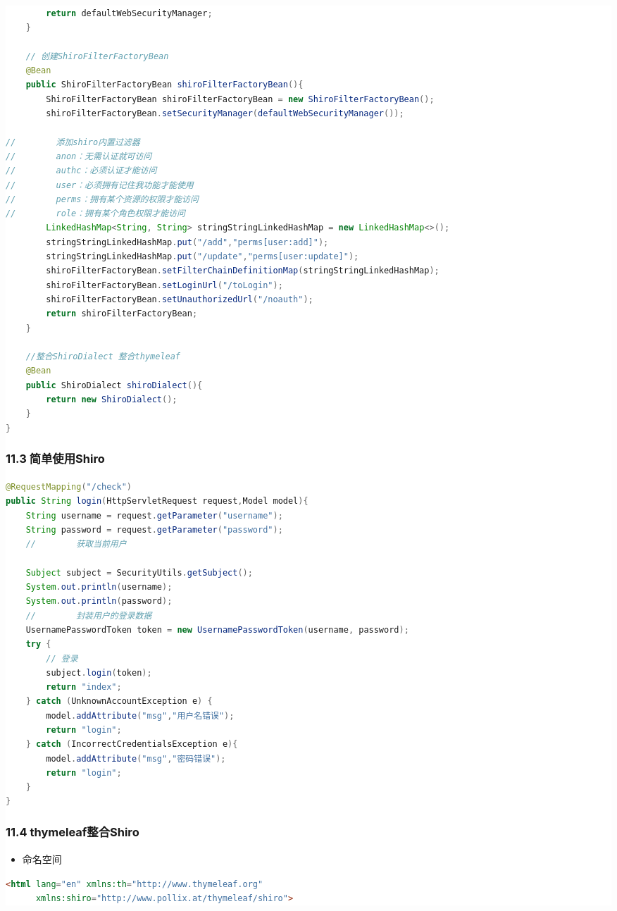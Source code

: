 ```java
        return defaultWebSecurityManager;
    }

    // 创建ShiroFilterFactoryBean
    @Bean
    public ShiroFilterFactoryBean shiroFilterFactoryBean(){
        ShiroFilterFactoryBean shiroFilterFactoryBean = new ShiroFilterFactoryBean();
        shiroFilterFactoryBean.setSecurityManager(defaultWebSecurityManager());

//        添加shiro内置过滤器
//        anon：无需认证就可访问
//        authc：必须认证才能访问
//        user：必须拥有记住我功能才能使用
//        perms：拥有某个资源的权限才能访问
//        role：拥有某个角色权限才能访问
        LinkedHashMap<String, String> stringStringLinkedHashMap = new LinkedHashMap<>();
        stringStringLinkedHashMap.put("/add","perms[user:add]");
        stringStringLinkedHashMap.put("/update","perms[user:update]");
        shiroFilterFactoryBean.setFilterChainDefinitionMap(stringStringLinkedHashMap);
        shiroFilterFactoryBean.setLoginUrl("/toLogin");
        shiroFilterFactoryBean.setUnauthorizedUrl("/noauth");
        return shiroFilterFactoryBean;
    }

    //整合ShiroDialect 整合thymeleaf
    @Bean
    public ShiroDialect shiroDialect(){
        return new ShiroDialect();
    }
}
```
### 11.3 简单使用Shiro
```java
@RequestMapping("/check")
public String login(HttpServletRequest request,Model model){
    String username = request.getParameter("username");
    String password = request.getParameter("password");
    //        获取当前用户

    Subject subject = SecurityUtils.getSubject();
    System.out.println(username);
    System.out.println(password);
    //        封装用户的登录数据
    UsernamePasswordToken token = new UsernamePasswordToken(username, password);
    try {
        // 登录
        subject.login(token);
        return "index";
    } catch (UnknownAccountException e) {
        model.addAttribute("msg","用户名错误");
        return "login";
    } catch (IncorrectCredentialsException e){
        model.addAttribute("msg","密码错误");
        return "login";
    }
}
```
### 11.4 thymeleaf整合Shiro
- 命名空间
```html
<html lang="en" xmlns:th="http://www.thymeleaf.org"
      xmlns:shiro="http://www.pollix.at/thymeleaf/shiro">
```